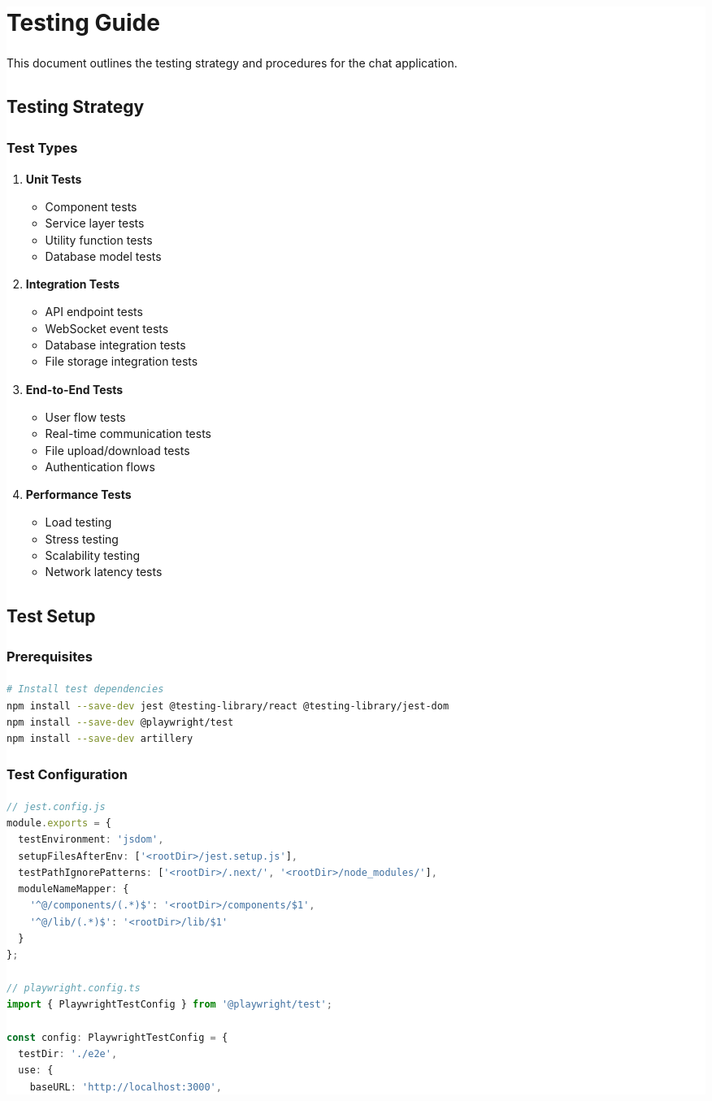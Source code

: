 # Testing Guide

This document outlines the testing strategy and procedures for the chat application.

## Testing Strategy

### Test Types

1. **Unit Tests**
   - Component tests
   - Service layer tests
   - Utility function tests
   - Database model tests

2. **Integration Tests**
   - API endpoint tests
   - WebSocket event tests
   - Database integration tests
   - File storage integration tests

3. **End-to-End Tests**
   - User flow tests
   - Real-time communication tests
   - File upload/download tests
   - Authentication flows

4. **Performance Tests**
   - Load testing
   - Stress testing
   - Scalability testing
   - Network latency tests

## Test Setup

### Prerequisites
```bash
# Install test dependencies
npm install --save-dev jest @testing-library/react @testing-library/jest-dom
npm install --save-dev @playwright/test
npm install --save-dev artillery
```

### Test Configuration

```typescript
// jest.config.js
module.exports = {
  testEnvironment: 'jsdom',
  setupFilesAfterEnv: ['<rootDir>/jest.setup.js'],
  testPathIgnorePatterns: ['<rootDir>/.next/', '<rootDir>/node_modules/'],
  moduleNameMapper: {
    '^@/components/(.*)$': '<rootDir>/components/$1',
    '^@/lib/(.*)$': '<rootDir>/lib/$1'
  }
};

// playwright.config.ts
import { PlaywrightTestConfig } from '@playwright/test';

const config: PlaywrightTestConfig = {
  testDir: './e2e',
  use: {
    baseURL: 'http://localhost:3000',
```
